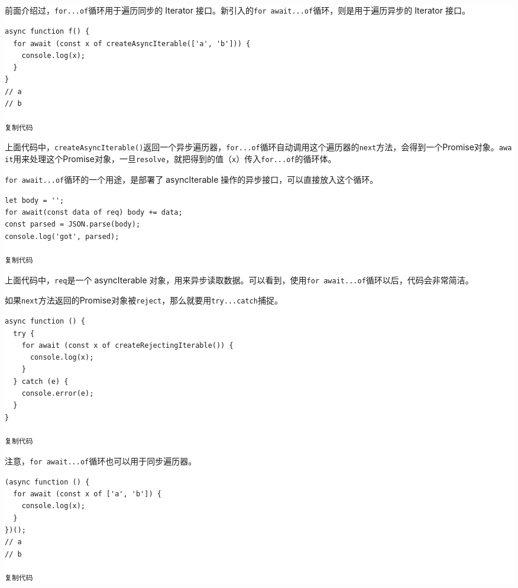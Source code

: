 前面介绍过，`for...of`循环用于遍历同步的 Iterator 接口。新引入的`for await...of`循环，则是用于遍历异步的 Iterator 接口。

```
async function f() {
  for await (const x of createAsyncIterable(['a', 'b'])) {
    console.log(x);
  }
}
// a
// b

复制代码
```

上面代码中，`createAsyncIterable()`返回一个异步遍历器，`for...of`循环自动调用这个遍历器的`next`方法，会得到一个Promise对象。`await`用来处理这个Promise对象，一旦`resolve`，就把得到的值（`x`）传入`for...of`的循环体。

`for await...of`循环的一个用途，是部署了 asyncIterable 操作的异步接口，可以直接放入这个循环。

```
let body = '';
for await(const data of req) body += data;
const parsed = JSON.parse(body);
console.log('got', parsed);

复制代码
```

上面代码中，`req`是一个 asyncIterable 对象，用来异步读取数据。可以看到，使用`for await...of`循环以后，代码会非常简洁。

如果`next`方法返回的Promise对象被`reject`，那么就要用`try...catch`捕捉。

```
async function () {
  try {
    for await (const x of createRejectingIterable()) {
      console.log(x);
    }
  } catch (e) {
    console.error(e);
  }
}

复制代码
```

注意，`for await...of`循环也可以用于同步遍历器。

```
(async function () {
  for await (const x of ['a', 'b']) {
    console.log(x);
  }
})();
// a
// b

复制代码
```
